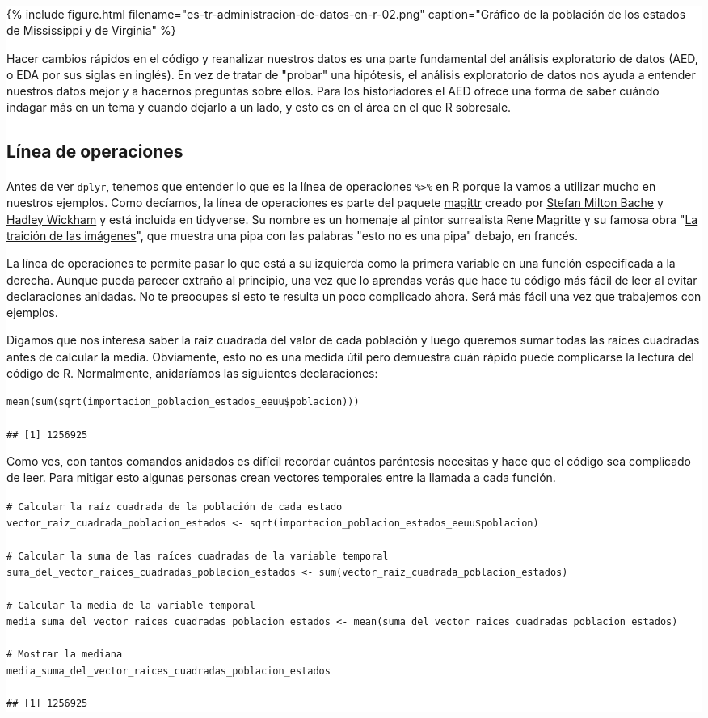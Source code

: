 {% include figure.html filename="es-tr-administracion-de-datos-en-r-02.png" caption="Gráfico de la población de los estados de Mississippi y de Virginia" %}

Hacer cambios rápidos en el código y reanalizar nuestros datos es una parte fundamental del análisis exploratorio de datos (AED, o EDA por sus siglas en inglés). En vez de tratar de "probar" una hipótesis, el análisis exploratorio de datos nos ayuda a entender nuestros datos mejor y a hacernos preguntas sobre ellos. Para los historiadores el AED ofrece una forma de saber cuándo indagar más en un tema y cuando dejarlo a un lado, y esto es en el área en el que R sobresale.

## Línea de operaciones
Antes de ver `dplyr`, tenemos que entender lo que es la línea de operaciones ```%>%``` en R porque la vamos a utilizar mucho en nuestros ejemplos. Como decíamos, la línea de operaciones es parte del paquete  [magittr](https://cran.r-project.org/web/packages/magrittr/vignettes/magrittr.html) creado por [Stefan Milton Bache](http://stefanbache.dk) y [Hadley Wickham](http://hadley.nz/) y está incluida en tidyverse. Su nombre es un homenaje al pintor surrealista Rene Magritte y su famosa obra "[La traición de las imágenes](https://historia-arte.com/obras/la-traicion-de-las-imagenes)", que muestra una pipa con las palabras "esto no es una pipa" debajo, en francés.

La línea de operaciones te permite pasar lo que está a su izquierda como la primera variable en una función especificada a la derecha. Aunque pueda parecer extraño al principio, una vez que lo aprendas verás que hace tu código más fácil de leer al evitar declaraciones anidadas. No te preocupes si esto te resulta un poco complicado ahora. Será más fácil una vez que trabajemos con ejemplos.

Digamos que nos interesa saber la raíz cuadrada del valor de cada población y luego queremos sumar todas las raíces cuadradas antes de calcular la media. Obviamente, esto no es una medida útil pero demuestra cuán rápido puede complicarse la lectura del código de R. Normalmente, anidaríamos las siguientes declaraciones:

```
mean(sum(sqrt(importacion_poblacion_estados_eeuu$poblacion)))

## [1] 1256925
```

Como ves, con tantos comandos anidados es difícil recordar cuántos paréntesis necesitas y hace que el código sea complicado de leer. Para mitigar esto algunas personas crean vectores temporales entre la llamada a cada función.

```
# Calcular la raíz cuadrada de la población de cada estado
vector_raiz_cuadrada_poblacion_estados <- sqrt(importacion_poblacion_estados_eeuu$poblacion)

# Calcular la suma de las raíces cuadradas de la variable temporal
suma_del_vector_raices_cuadradas_poblacion_estados <- sum(vector_raiz_cuadrada_poblacion_estados)

# Calcular la media de la variable temporal
media_suma_del_vector_raices_cuadradas_poblacion_estados <- mean(suma_del_vector_raices_cuadradas_poblacion_estados)

# Mostrar la mediana
media_suma_del_vector_raices_cuadradas_poblacion_estados

## [1] 1256925
```


[^1]: En el tutorial original se hace referencia al libro "[The Grammar of Graphics](https://www.springer.com/us/book/9780387245447)" (2005) de Wilkinson.
[^2]: Este listado contiene el censo de la población de cada estado desde 1790, es decir, a partir de la formación de los Estados Unidos de América. De esta manera, el listado comienza con 15 estados (los 13 primeros estados eran ya parte del país desde su [independencia en 1776](https://es.wikipedia.org/wiki/Declaración_de_Independencia_de_los_Estados_Unidos), pero no se ratificó su admisión hasta la [Constitución de 1787](https://es.wikipedia.org/wiki/Constitución_de_los_Estados_Unidos)), los del noreste y parte del sureste, a los que se van añadiendo territorios (que luego se convertirán en estado) a lo largo de los siglos XIX y XX, hasta llegar a la actual división territorial del país: [50 estados](https://es.wikipedia.org/wiki/Anexo:Estados_y_Territorios_de_los_Estados_Unidos#Lista_de_estados), un [distrito federal](https://es.wikipedia.org/wiki/Anexo:Estados_y_Territorios_de_los_Estados_Unidos#Distrito_Federal) y varios [territorios no incorporados](https://es.wikipedia.org/wiki/Anexo:Estados_y_Territorios_de_los_Estados_Unidos#Territorios) (Puerto Rico aparece en este censo pero no es un estado como tal, sino un [estado libre asociado](https://es.wikipedia.org/wiki/Estado_libre_asociado) o territorio). Se han traducido los datos originales (en inglés) al español. [N. de la T.]
[^3]: [La migración hacia el oeste de los Estados Unidos](https://es.wikipedia.org/wiki/Historia_territorial_de_los_Estados_Unidos) se dio durante el siglo XIX a partir de la compra de Luisiana (a Francia) y hasta su llegada a la costa Pacífico, despojando a los norteamericanos nativos de sus tierras mediante la violencia. Nótese, además, que California fue incorporada a los Estados Unidos en 1850, tras su cesión por parte de México al finalizar la guerra entre ambos países (1846-1848) por el [Tratado de Guadalupe Hidalgo](https://es.wikipedia.org/wiki/Tratado_de_Guadalupe_Hidalgo).
[^4]: No traducimos estos conjunto pero, por suerte, los datos son bastante intuitivos al tratarse de nombres propios, ciudades, años e iglesias cuyos nombres son cognados entre inglés y español (Anglican por anglicana, Presbyterian por presbiteriana, etc.) [N.de la T.]
[^5]: La también llamada [Guerra Mexico-Americana](https://es.wikipedia.org/wiki/Intervención_estadounidense_en_México) fue la guerra librada entre los Estados Unidos y México desde 1846 hasta la firma del [Tratado de Guadalupe Hidalgo](https://es.wikipedia.org/wiki/Tratado_de_Guadalupe_Hidalgo) en 1848 y la [cesión mexicana](https://es.wikipedia.org/wiki/Cesión_mexicana).
[^6]: La [Guerra de 1812](https://es.wikipedia.org/wiki/Guerra_anglo-estadounidense_de_1812), o guerra anglo-estadounidense, enfrentó a los EEUU contra el Reino Unido al tratar los primeros de conquistar los territorios coloniales de los segundos. Finalizó en 1815.